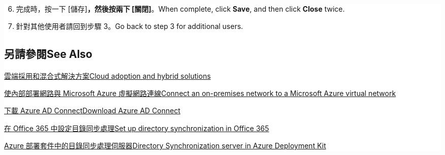 6. <span data-ttu-id="9fa1f-219">完成時，按一下 [儲存]****，然後按兩下 [關閉]****。</span><span class="sxs-lookup"><span data-stu-id="9fa1f-219">When complete, click **Save**, and then click **Close** twice.</span></span>
    
7. <span data-ttu-id="9fa1f-220">針對其他使用者請回到步驟 3。</span><span class="sxs-lookup"><span data-stu-id="9fa1f-220">Go back to step 3 for additional users.</span></span>
    
## <a name="see-also"></a><span data-ttu-id="9fa1f-221">另請參閱</span><span class="sxs-lookup"><span data-stu-id="9fa1f-221">See Also</span></span>

<span data-ttu-id="9fa1f-222"><a name="DeploymentRoadmap"> </a></span><span class="sxs-lookup"><span data-stu-id="9fa1f-222"></span></span>

[<span data-ttu-id="9fa1f-223">雲端採用和混合式解決方案</span><span class="sxs-lookup"><span data-stu-id="9fa1f-223">Cloud adoption and hybrid solutions</span></span>](cloud-adoption-and-hybrid-solutions.md)
  
[<span data-ttu-id="9fa1f-224">使內部部署網路與 Microsoft Azure 虛擬網路連線</span><span class="sxs-lookup"><span data-stu-id="9fa1f-224">Connect an on-premises network to a Microsoft Azure virtual network</span></span>](connect-an-on-premises-network-to-a-microsoft-azure-virtual-network.md)

[<span data-ttu-id="9fa1f-225">下載 Azure AD Connect</span><span class="sxs-lookup"><span data-stu-id="9fa1f-225">Download Azure AD Connect</span></span>](https://www.microsoft.com/download/details.aspx?id=47594)
  
[<span data-ttu-id="9fa1f-226">在 Office 365 中設定目錄同步處理</span><span class="sxs-lookup"><span data-stu-id="9fa1f-226">Set up directory synchronization in Office 365</span></span>](https://support.office.com/article/Set-up-directory-synchronization-in-Office-365-1b3b5318-6977-42ed-b5c7-96fa74b08846)
  
[<span data-ttu-id="9fa1f-227">Azure 部署套件中的目錄同步處理伺服器</span><span class="sxs-lookup"><span data-stu-id="9fa1f-227">Directory Synchronization server in Azure Deployment Kit</span></span>](https://gallery.technet.microsoft.com/DirSync-Server-in-Azure-32cb2ded)



